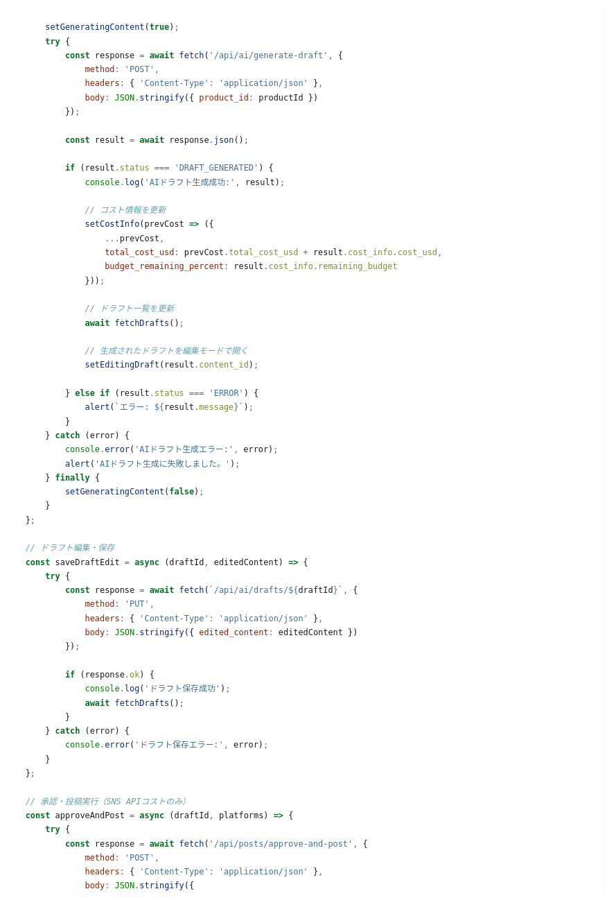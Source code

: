 ```jsx

        setGeneratingContent(true);
        try {
            const response = await fetch('/api/ai/generate-draft', {
                method: 'POST',
                headers: { 'Content-Type': 'application/json' },
                body: JSON.stringify({ product_id: productId })
            });
            
            const result = await response.json();
            
            if (result.status === 'DRAFT_GENERATED') {
                console.log('AIドラフト生成成功:', result);
                
                // コスト情報を更新
                setCostInfo(prevCost => ({
                    ...prevCost,
                    total_cost_usd: prevCost.total_cost_usd + result.cost_info.cost_usd,
                    budget_remaining_percent: result.cost_info.remaining_budget
                }));
                
                // ドラフト一覧を更新
                await fetchDrafts();
                
                // 生成されたドラフトを編集モードで開く
                setEditingDraft(result.content_id);
                
            } else if (result.status === 'ERROR') {
                alert(`エラー: ${result.message}`);
            }
        } catch (error) {
            console.error('AIドラフト生成エラー:', error);
            alert('AIドラフト生成に失敗しました。');
        } finally {
            setGeneratingContent(false);
        }
    };

    // ドラフト編集・保存
    const saveDraftEdit = async (draftId, editedContent) => {
        try {
            const response = await fetch(`/api/ai/drafts/${draftId}`, {
                method: 'PUT',
                headers: { 'Content-Type': 'application/json' },
                body: JSON.stringify({ edited_content: editedContent })
            });
            
            if (response.ok) {
                console.log('ドラフト保存成功');
                await fetchDrafts();
            }
        } catch (error) {
            console.error('ドラフト保存エラー:', error);
        }
    };

    // 承認・投稿実行（SNS APIコストのみ）
    const approveAndPost = async (draftId, platforms) => {
        try {
            const response = await fetch('/api/posts/approve-and-post', {
                method: 'POST',
                headers: { 'Content-Type': 'application/json' },
                body: JSON.stringify({ 
```